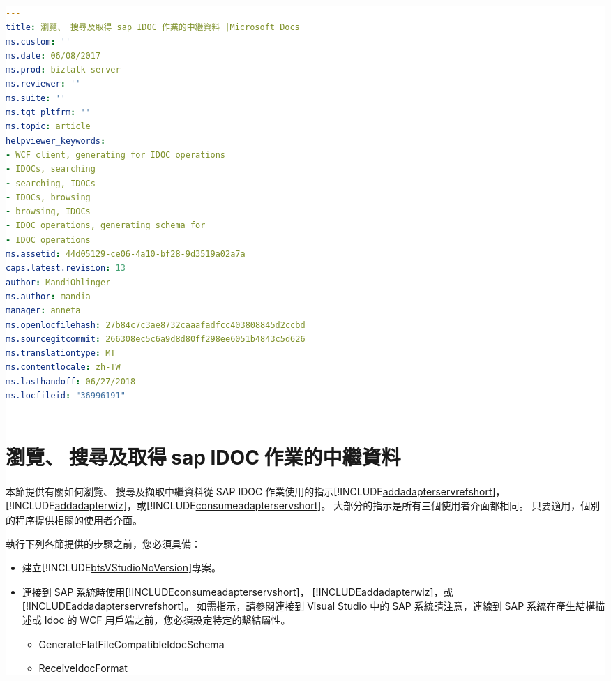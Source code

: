 ```yaml
---
title: 瀏覽、 搜尋及取得 sap IDOC 作業的中繼資料 |Microsoft Docs
ms.custom: ''
ms.date: 06/08/2017
ms.prod: biztalk-server
ms.reviewer: ''
ms.suite: ''
ms.tgt_pltfrm: ''
ms.topic: article
helpviewer_keywords:
- WCF client, generating for IDOC operations
- IDOCs, searching
- searching, IDOCs
- IDOCs, browsing
- browsing, IDOCs
- IDOC operations, generating schema for
- IDOC operations
ms.assetid: 44d05129-ce06-4a10-bf28-9d3519a02a7a
caps.latest.revision: 13
author: MandiOhlinger
ms.author: mandia
manager: anneta
ms.openlocfilehash: 27b84c7c3ae8732caaafadfcc403808845d2ccbd
ms.sourcegitcommit: 266308ec5c6a9d8d80ff298ee6051b4843c5d626
ms.translationtype: MT
ms.contentlocale: zh-TW
ms.lasthandoff: 06/27/2018
ms.locfileid: "36996191"
---
```

# <a name="browse-search-and-get-metadata-for-idoc-operations-in-sap"></a>瀏覽、 搜尋及取得 sap IDOC 作業的中繼資料
本節提供有關如何瀏覽、 搜尋及擷取中繼資料從 SAP IDOC 作業使用的指示[!INCLUDE[addadapterservrefshort](../../includes/addadapterservrefshort-md.md)]， [!INCLUDE[addadapterwiz](../../includes/addadapterwiz-md.md)]，或[!INCLUDE[consumeadapterservshort](../../includes/consumeadapterservshort-md.md)]。 大部分的指示是所有三個使用者介面都相同。 只要適用，個別的程序提供相關的使用者介面。  
  
 執行下列各節提供的步驟之前，您必須具備：  
  
- 建立[!INCLUDE[btsVStudioNoVersion](../../includes/btsvstudionoversion-md.md)]專案。  
  
- 連接到 SAP 系統時使用[!INCLUDE[consumeadapterservshort](../../includes/consumeadapterservshort-md.md)]， [!INCLUDE[addadapterwiz](../../includes/addadapterwiz-md.md)]，或[!INCLUDE[addadapterservrefshort](../../includes/addadapterservrefshort-md.md)]。 如需指示，請參閱[連接到 Visual Studio 中的 SAP 系統](../../adapters-and-accelerators/adapter-sap/connect-to-the-sap-system-in-visual-studio.md)請注意，連線到 SAP 系統在產生結構描述或 Idoc 的 WCF 用戶端之前，您必須設定特定的繫結屬性。  
  
  - GenerateFlatFileCompatibleIdocSchema  
  
  - ReceiveIdocFormat  
  